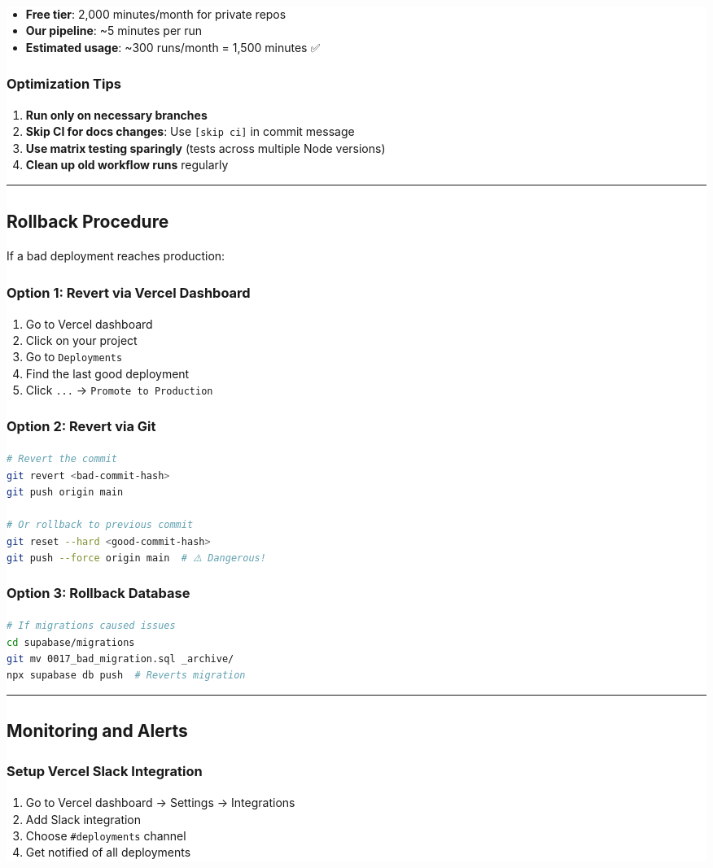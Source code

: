 - **Free tier**: 2,000 minutes/month for private repos
- **Our pipeline**: ~5 minutes per run
- **Estimated usage**: ~300 runs/month = 1,500 minutes ✅

### Optimization Tips

1. **Run only on necessary branches**
2. **Skip CI for docs changes**: Use `[skip ci]` in commit message
3. **Use matrix testing sparingly** (tests across multiple Node versions)
4. **Clean up old workflow runs** regularly

---

## Rollback Procedure

If a bad deployment reaches production:

### Option 1: Revert via Vercel Dashboard
1. Go to Vercel dashboard
2. Click on your project
3. Go to `Deployments`
4. Find the last good deployment
5. Click `...` → `Promote to Production`

### Option 2: Revert via Git
```bash
# Revert the commit
git revert <bad-commit-hash>
git push origin main

# Or rollback to previous commit
git reset --hard <good-commit-hash>
git push --force origin main  # ⚠️ Dangerous!
```

### Option 3: Rollback Database
```bash
# If migrations caused issues
cd supabase/migrations
git mv 0017_bad_migration.sql _archive/
npx supabase db push  # Reverts migration
```

---

## Monitoring and Alerts

### Setup Vercel Slack Integration

1. Go to Vercel dashboard → Settings → Integrations
2. Add Slack integration
3. Choose `#deployments` channel
4. Get notified of all deployments
